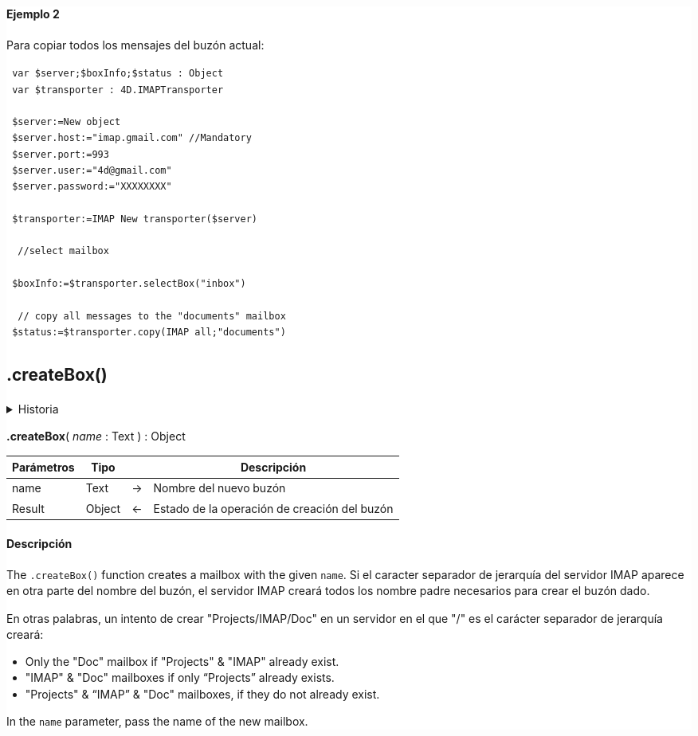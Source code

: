 #### Ejemplo 2

Para copiar todos los mensajes del buzón actual:

```4d
 var $server;$boxInfo;$status : Object
 var $transporter : 4D.IMAPTransporter

 $server:=New object
 $server.host:="imap.gmail.com" //Mandatory
 $server.port:=993
 $server.user:="4d@gmail.com"
 $server.password:="XXXXXXXX"

 $transporter:=IMAP New transporter($server)

  //select mailbox

 $boxInfo:=$transporter.selectBox("inbox")

  // copy all messages to the "documents" mailbox
 $status:=$transporter.copy(IMAP all;"documents")
```





## .createBox()

<details><summary>Historia</summary></details>

**.createBox**( *name* :  Text ) : Object



| Parámetros | Tipo   |     | Descripción                                  |
| ---------- | ------ | :-: | -------------------------------------------- |
| name       | Text   |  -> | Nombre del nuevo buzón                       |
| Result     | Object |  <- | Estado de la operación de creación del buzón |



#### Descripción

The `.createBox()` function creates a mailbox with the given `name`. Si el caracter separador de jerarquía del servidor IMAP aparece en otra parte del nombre del buzón, el servidor IMAP creará todos los nombre padre necesarios para crear el buzón dado.

En otras palabras, un intento de crear "Projects/IMAP/Doc" en un servidor en el que "/" es el carácter separador de jerarquía creará:

- Only the "Doc" mailbox if "Projects" & "IMAP" already exist.
- "IMAP" & "Doc" mailboxes if only “Projects” already exists.
- "Projects" & “IMAP” & "Doc" mailboxes, if they do not already exist.

In the `name` parameter, pass the name of the new mailbox.
